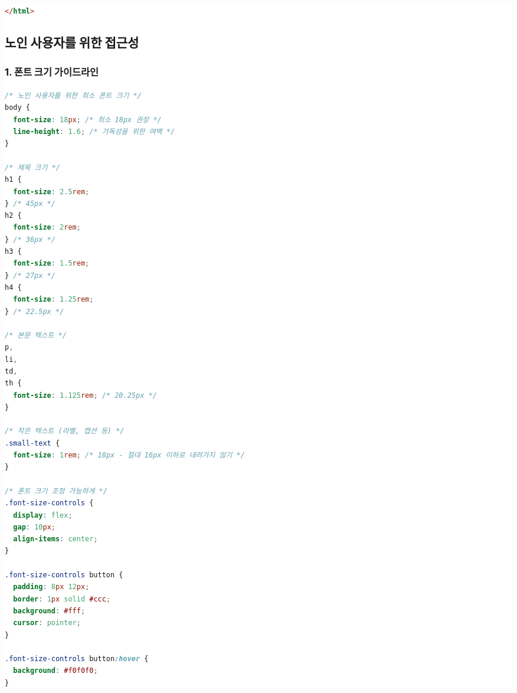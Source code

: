 ```html
</html>
```

## 노인 사용자를 위한 접근성

### 1. 폰트 크기 가이드라인

```css
/* 노인 사용자를 위한 최소 폰트 크기 */
body {
  font-size: 18px; /* 최소 18px 권장 */
  line-height: 1.6; /* 가독성을 위한 여백 */
}

/* 제목 크기 */
h1 {
  font-size: 2.5rem;
} /* 45px */
h2 {
  font-size: 2rem;
} /* 36px */
h3 {
  font-size: 1.5rem;
} /* 27px */
h4 {
  font-size: 1.25rem;
} /* 22.5px */

/* 본문 텍스트 */
p,
li,
td,
th {
  font-size: 1.125rem; /* 20.25px */
}

/* 작은 텍스트 (라벨, 캡션 등) */
.small-text {
  font-size: 1rem; /* 18px - 절대 16px 이하로 내려가지 않기 */
}

/* 폰트 크기 조정 가능하게 */
.font-size-controls {
  display: flex;
  gap: 10px;
  align-items: center;
}

.font-size-controls button {
  padding: 8px 12px;
  border: 1px solid #ccc;
  background: #fff;
  cursor: pointer;
}

.font-size-controls button:hover {
  background: #f0f0f0;
}
```
